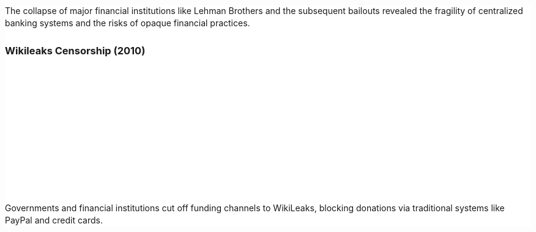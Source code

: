 The collapse of major financial institutions like Lehman Brothers and the subsequent bailouts revealed the fragility of centralized banking systems and the risks of opaque financial practices.

</pba-col>
<pba-col>

### Wikileaks Censorship (2010)

<img style="width: 200px;" src="./img/censorship.png" />

Governments and financial institutions cut off funding channels to WikiLeaks, blocking donations via traditional systems like PayPal and credit cards.

</pba-col>
<pba-col>
